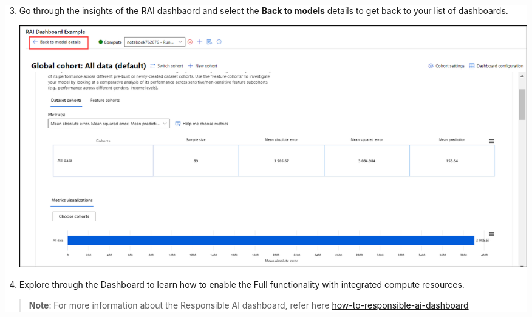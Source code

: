 3. Go through the insights of the RAI dashbaord and select the **Back to models** details to get back to your list of dashboards.

   ![Responsible_AI.png](./media/SHC8.3.png)

4. Explore through the Dashboard to learn how to enable the Full functionality with integrated compute resources.

> **Note**: For more information about the Responsible AI dashboard, refer here [how-to-responsible-ai-dashboard](https://docs.microsoft.com/en-us/azure/machine-learning/how-to-responsible-ai-dashboard)

 
